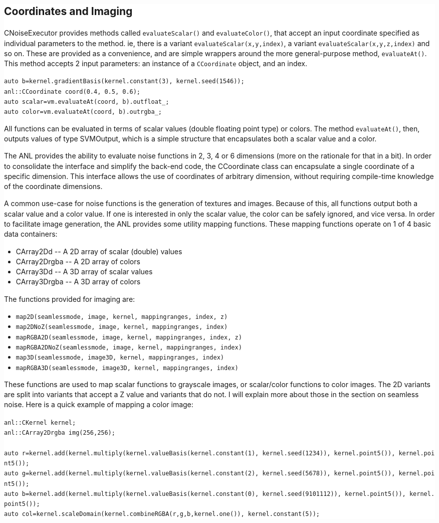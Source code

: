 ## Coordinates and Imaging

CNoiseExecutor provides methods called `evaluateScalar()` and `evaluateColor()`, that accept an input coordinate specified as individual parameters to the method. ie, there is a variant `evaluateScalar(x,y,index)`, a variant `evaluateScalar(x,y,z,index)` and so on. These are provided as a convenience, and are simple wrappers around the more general-purpose method, `evaluateAt()`. This method accepts 2 input parameters: an instance of a `CCoordinate` object, and an index.

    auto b=kernel.gradientBasis(kernel.constant(3), kernel.seed(1546));
	anl::CCoordinate coord(0.4, 0.5, 0.6);
	auto scalar=vm.evaluateAt(coord, b).outfloat_;
	auto color=vm.evaluateAt(coord, b).outrgba_;

All functions can be evaluated in terms of scalar values (double floating point type) or colors. The method `evaluateAt()`, then, outputs values of type SVMOutput, which is a simple structure that encapsulates both a scalar value and a color.

The ANL provides the ability to evaluate noise functions in 2, 3, 4 or 6 dimensions (more on the rationale for that in a bit). In order to consolidate the interface and simplify the back-end code, the CCoordinate class can encapsulate a single coordinate of a specific dimension. This interface allows the use of coordinates of arbitrary dimension, without requiring compile-time knowledge of the coordinate dimensions.

A common use-case for noise functions is the generation of textures and images. Because of this, all functions output both a scalar value and a color value. If one is interested in only the scalar value, the color can be safely ignored, and vice versa. In order to facilitate image generation, the ANL provides some utility mapping functions. These mapping functions operate on 1 of 4 basic data containers:

* CArray2Dd -- A 2D array of scalar (double) values
* CArray2Drgba -- A 2D array of colors
* CArray3Dd -- A 3D array of scalar values
* CArray3Drgba -- A 3D array of colors

The functions provided for imaging are:

* `map2D(seamlessmode, image, kernel, mappingranges, index, z)`
* `map2DNoZ(seamlessmode, image, kernel, mappingranges, index)`
* `mapRGBA2D(seamlessmode, image, kernel, mappingranges, index, z)`
* `mapRGBA2DNoZ(seamlessmode, image, kernel, mappingranges, index)`
* `map3D(seamlessmode, image3D, kernel, mappingranges, index)`
* `mapRGBA3D(seamlessmode, image3D, kernel, mappingranges, index)`

These functions are used to map scalar functions to grayscale images, or scalar/color functions to color images. The 2D variants are split into variants that accept a Z value and variants that do not. I will explain more about those in the section on seamless noise. Here is a quick example of mapping a color image:

    anl::CKernel kernel;
    anl::CArray2Drgba img(256,256);

    auto r=kernel.add(kernel.multiply(kernel.valueBasis(kernel.constant(1), kernel.seed(1234)), kernel.point5()), kernel.point5());
    auto g=kernel.add(kernel.multiply(kernel.valueBasis(kernel.constant(2), kernel.seed(5678)), kernel.point5()), kernel.point5());
    auto b=kernel.add(kernel.multiply(kernel.valueBasis(kernel.constant(0), kernel.seed(9101112)), kernel.point5()), kernel.point5());
    auto col=kernel.scaleDomain(kernel.combineRGBA(r,g,b,kernel.one()), kernel.constant(5));
